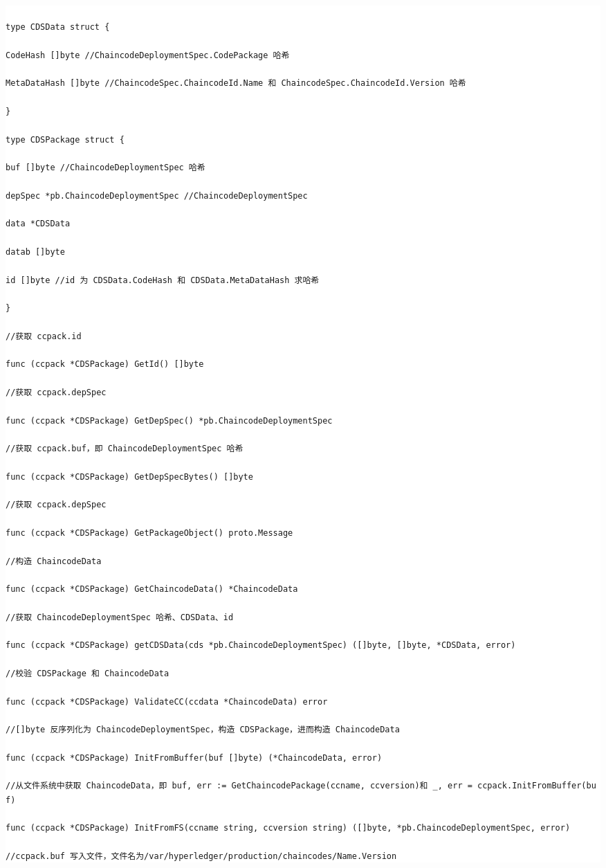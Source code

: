 ```gogo

type CDSData struct {

CodeHash []byte //ChaincodeDeploymentSpec.CodePackage 哈希

MetaDataHash []byte //ChaincodeSpec.ChaincodeId.Name 和 ChaincodeSpec.ChaincodeId.Version 哈希

}

type CDSPackage struct {

buf []byte //ChaincodeDeploymentSpec 哈希

depSpec *pb.ChaincodeDeploymentSpec //ChaincodeDeploymentSpec

data *CDSData

datab []byte

id []byte //id 为 CDSData.CodeHash 和 CDSData.MetaDataHash 求哈希

}

//获取 ccpack.id

func (ccpack *CDSPackage) GetId() []byte

//获取 ccpack.depSpec

func (ccpack *CDSPackage) GetDepSpec() *pb.ChaincodeDeploymentSpec

//获取 ccpack.buf，即 ChaincodeDeploymentSpec 哈希

func (ccpack *CDSPackage) GetDepSpecBytes() []byte

//获取 ccpack.depSpec

func (ccpack *CDSPackage) GetPackageObject() proto.Message

//构造 ChaincodeData

func (ccpack *CDSPackage) GetChaincodeData() *ChaincodeData

//获取 ChaincodeDeploymentSpec 哈希、CDSData、id

func (ccpack *CDSPackage) getCDSData(cds *pb.ChaincodeDeploymentSpec) ([]byte, []byte, *CDSData, error)

//校验 CDSPackage 和 ChaincodeData

func (ccpack *CDSPackage) ValidateCC(ccdata *ChaincodeData) error

//[]byte 反序列化为 ChaincodeDeploymentSpec，构造 CDSPackage，进而构造 ChaincodeData

func (ccpack *CDSPackage) InitFromBuffer(buf []byte) (*ChaincodeData, error)

//从文件系统中获取 ChaincodeData，即 buf, err := GetChaincodePackage(ccname, ccversion)和 _, err = ccpack.InitFromBuffer(buf)

func (ccpack *CDSPackage) InitFromFS(ccname string, ccversion string) ([]byte, *pb.ChaincodeDeploymentSpec, error)

//ccpack.buf 写入文件，文件名为/var/hyperledger/production/chaincodes/Name.Version
```